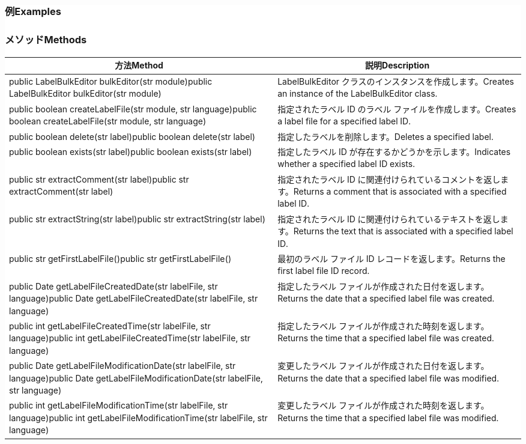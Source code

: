 ### <a name="examples"></a><span data-ttu-id="3bab6-109">例</span><span class="sxs-lookup"><span data-stu-id="3bab6-109">Examples</span></span>

### <a name="methods"></a><span data-ttu-id="3bab6-110">メソッド</span><span class="sxs-lookup"><span data-stu-id="3bab6-110">Methods</span></span>

| <span data-ttu-id="3bab6-111">方法</span><span class="sxs-lookup"><span data-stu-id="3bab6-111">Method</span></span>                                                                | <span data-ttu-id="3bab6-112">説明</span><span class="sxs-lookup"><span data-stu-id="3bab6-112">Description</span></span>                                                                                         |
|-----------------------------------------------------------------------|-----------------------------------------------------------------------------------------------------|
| <span data-ttu-id="3bab6-113">public LabelBulkEditor bulkEditor(str module)</span><span class="sxs-lookup"><span data-stu-id="3bab6-113">public LabelBulkEditor bulkEditor(str module)</span></span>                         | <span data-ttu-id="3bab6-114">LabelBulkEditor クラスのインスタンスを作成します。</span><span class="sxs-lookup"><span data-stu-id="3bab6-114">Creates an instance of the LabelBulkEditor class.</span></span>                                                   |
| <span data-ttu-id="3bab6-115">public boolean createLabelFile(str module, str language)</span><span class="sxs-lookup"><span data-stu-id="3bab6-115">public boolean createLabelFile(str module, str language)</span></span>              | <span data-ttu-id="3bab6-116">指定されたラベル ID のラベル ファイルを作成します。</span><span class="sxs-lookup"><span data-stu-id="3bab6-116">Creates a label file for a specified label ID.</span></span>                                                      |
| <span data-ttu-id="3bab6-117">public boolean delete(str label)</span><span class="sxs-lookup"><span data-stu-id="3bab6-117">public boolean delete(str label)</span></span>                                      | <span data-ttu-id="3bab6-118">指定したラベルを削除します。</span><span class="sxs-lookup"><span data-stu-id="3bab6-118">Deletes a specified label.</span></span>                                                                          |
| <span data-ttu-id="3bab6-119">public boolean exists(str label)</span><span class="sxs-lookup"><span data-stu-id="3bab6-119">public boolean exists(str label)</span></span>                                      | <span data-ttu-id="3bab6-120">指定したラベル ID が存在するかどうかを示します。</span><span class="sxs-lookup"><span data-stu-id="3bab6-120">Indicates whether a specified label ID exists.</span></span>                                                      |
| <span data-ttu-id="3bab6-121">public str extractComment(str label)</span><span class="sxs-lookup"><span data-stu-id="3bab6-121">public str extractComment(str label)</span></span>                                  | <span data-ttu-id="3bab6-122">指定されたラベル ID に関連付けられているコメントを返します。</span><span class="sxs-lookup"><span data-stu-id="3bab6-122">Returns a comment that is associated with a specified label ID.</span></span>                                     |
| <span data-ttu-id="3bab6-123">public str extractString(str label)</span><span class="sxs-lookup"><span data-stu-id="3bab6-123">public str extractString(str label)</span></span>                                   | <span data-ttu-id="3bab6-124">指定されたラベル ID に関連付けられているテキストを返します。</span><span class="sxs-lookup"><span data-stu-id="3bab6-124">Returns the text that is associated with a specified label ID.</span></span>                                      |
| <span data-ttu-id="3bab6-125">public str getFirstLabelFile()</span><span class="sxs-lookup"><span data-stu-id="3bab6-125">public str getFirstLabelFile()</span></span>                                        | <span data-ttu-id="3bab6-126">最初のラベル ファイル ID レコードを返します。</span><span class="sxs-lookup"><span data-stu-id="3bab6-126">Returns the first label file ID record.</span></span>                                                             |
| <span data-ttu-id="3bab6-127">public Date getLabelFileCreatedDate(str labelFile, str language)</span><span class="sxs-lookup"><span data-stu-id="3bab6-127">public Date getLabelFileCreatedDate(str labelFile, str language)</span></span>      | <span data-ttu-id="3bab6-128">指定したラベル ファイルが作成された日付を返します。</span><span class="sxs-lookup"><span data-stu-id="3bab6-128">Returns the date that a specified label file was created.</span></span>                                           |
| <span data-ttu-id="3bab6-129">public int getLabelFileCreatedTime(str labelFile, str language)</span><span class="sxs-lookup"><span data-stu-id="3bab6-129">public int getLabelFileCreatedTime(str labelFile, str language)</span></span>       | <span data-ttu-id="3bab6-130">指定したラベル ファイルが作成された時刻を返します。</span><span class="sxs-lookup"><span data-stu-id="3bab6-130">Returns the time that a specified label file was created.</span></span>                                           |
| <span data-ttu-id="3bab6-131">public Date getLabelFileModificationDate(str labelFile, str language)</span><span class="sxs-lookup"><span data-stu-id="3bab6-131">public Date getLabelFileModificationDate(str labelFile, str language)</span></span> | <span data-ttu-id="3bab6-132">変更したラベル ファイルが作成された日付を返します。</span><span class="sxs-lookup"><span data-stu-id="3bab6-132">Returns the date that a specified label file was modified.</span></span>                                          |
| <span data-ttu-id="3bab6-133">public int getLabelFileModificationTime(str labelFile, str language)</span><span class="sxs-lookup"><span data-stu-id="3bab6-133">public int getLabelFileModificationTime(str labelFile, str language)</span></span>  | <span data-ttu-id="3bab6-134">変更したラベル ファイルが作成された時刻を返します。</span><span class="sxs-lookup"><span data-stu-id="3bab6-134">Returns the time that a specified label file was modified.</span></span>                                          |